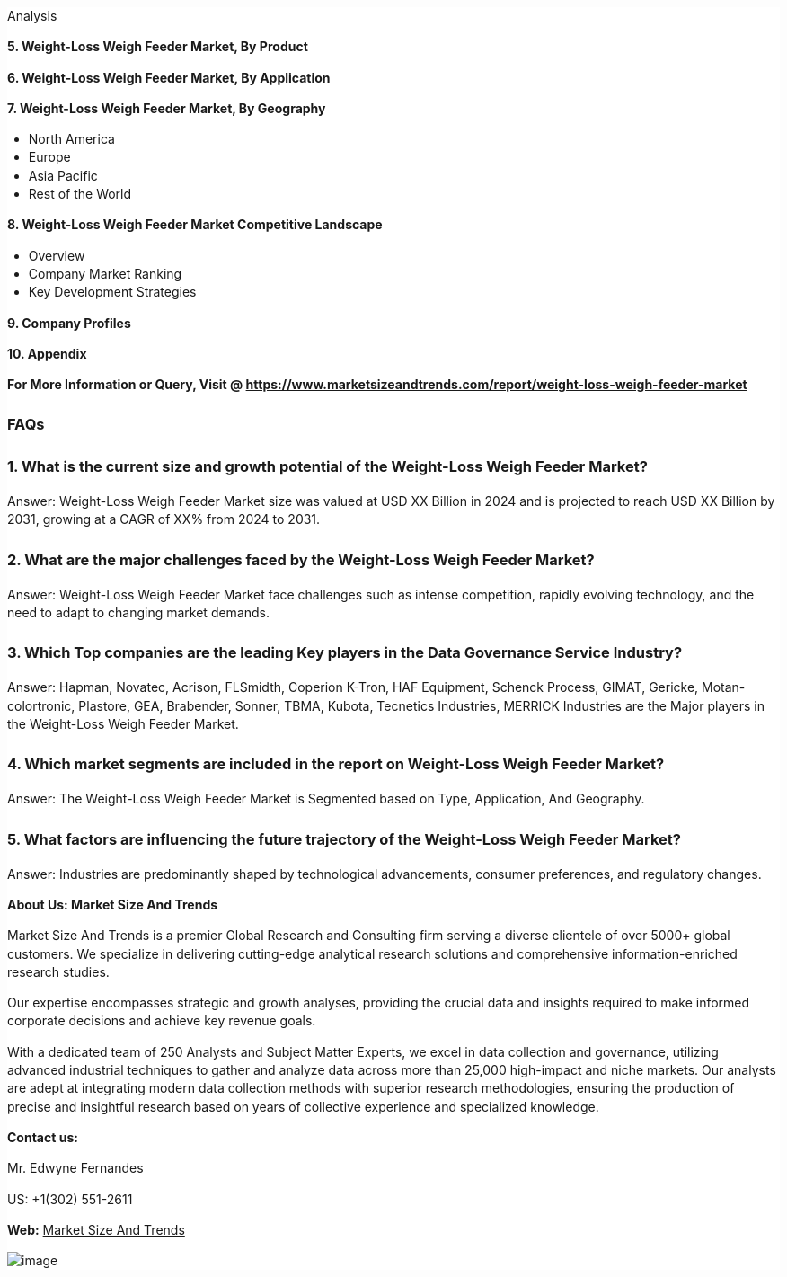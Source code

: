 Analysis</span></li></ul></div><div class="" data-test-id=""><p><strong><span class="">5. Weight-Loss Weigh Feeder Market, By Product</span></strong></p></div><div class="" data-test-id=""><p><strong><span class="">6. Weight-Loss Weigh Feeder Market, By Application</span></strong></p></div><div class="" data-test-id=""><p><strong><span class="">7. Weight-Loss Weigh Feeder Market, By Geography</span></strong></p></div><div class="" data-test-id=""><ul><li><span class="">North America</span></li><li><span class="">Europe</span></li><li><span class="">Asia Pacific</span></li><li><span class="">Rest of the World</span></li></ul></div><div class="" data-test-id=""><p><strong><span class="">8. Weight-Loss Weigh Feeder Market Competitive Landscape</span></strong></p></div><div class="" data-test-id=""><ul><li><span class="">Overview</span></li><li><span class="">Company Market Ranking</span></li><li><span class="">Key Development Strategies</span></li></ul></div><div class="" data-test-id=""><p><strong><span class="">9. Company Profiles</span></strong></p></div><div class="" data-test-id=""><p><strong><span class="">10. Appendix</span></strong></p></div><div class="" data-test-id=""><p><strong><span class="">For More Information or Query, Visit @ <a href="https://www.marketsizeandtrends.com/report/weight-loss-weigh-feeder-market" target="_blank">https://www.marketsizeandtrends.com/report/weight-loss-weigh-feeder-market</a></span></strong></p></div><div class="" data-test-id=""><div class="article-main__content" data-test-id="publishing-text-block"><h3><strong><span class="">FAQs</span></strong></h3></div><div class="article-main__content" data-test-id="publishing-text-block"><h3><span class="">1. What is the current size and growth potential of the Weight-Loss Weigh Feeder Market?</span></h3></div><div class="article-main__content" data-test-id="publishing-text-block"><p><span class="font-[700]">Answer</span><span class="">: Weight-Loss Weigh Feeder Market size was valued at USD XX Billion in 2024 and is projected to reach USD XX Billion by 2031, growing at a CAGR of XX% from 2024 to 2031.</span></p></div><div class="article-main__content" data-test-id="publishing-text-block"><h3><span class="">2. What are the major challenges faced by the Weight-Loss Weigh Feeder Market?</span></h3></div><div class="article-main__content" data-test-id="publishing-text-block"><p><span class="font-[700]">Answer</span><span class="">: Weight-Loss Weigh Feeder Market face challenges such as intense competition, rapidly evolving technology, and the need to adapt to changing market demands.</span></p></div><div class="article-main__content" data-test-id="publishing-text-block"><h3><span class="">3. Which Top companies are the leading Key players in the Data Governance Service Industry?</span></h3></div><div class="article-main__content" data-test-id="publishing-text-block"><p><span class="font-[700]">Answer</span><span class="">: Hapman, Novatec, Acrison, FLSmidth, Coperion K-Tron, HAF Equipment, Schenck Process, GIMAT, Gericke, Motan-colortronic, Plastore, GEA, Brabender, Sonner, TBMA, Kubota, Tecnetics Industries, MERRICK Industries are the Major players in the Weight-Loss Weigh Feeder Market.</span></p></div><div class="article-main__content" data-test-id="publishing-text-block"><h3><span class="">4. Which market segments are included in the report on Weight-Loss Weigh Feeder Market?</span></h3></div><div class="article-main__content" data-test-id="publishing-text-block"><p><span class="font-[700]">Answer</span><span class="">: The Weight-Loss Weigh Feeder Market is Segmented based on Type, Application, And Geography.</span></p></div><div class="article-main__content" data-test-id="publishing-text-block"><h3><span class="">5. What factors are influencing the future trajectory of the Weight-Loss Weigh Feeder Market?</span></h3></div><div class="article-main__content" data-test-id="publishing-text-block"><p><span class="font-[700]">Answer:</span><span class="">&nbsp;Industries are predominantly shaped by technological advancements, consumer preferences, and regulatory changes.</span></p></div><p><strong><span class="">About Us: Market Size And Trends</span></strong></p></div><div class="" data-test-id=""><p><span class="">Market Size And Trends is a premier Global Research and Consulting firm serving a diverse clientele of over 5000+ global customers. We specialize in delivering cutting-edge analytical research solutions and comprehensive information-enriched research studies.</span></p></div><div class="" data-test-id=""><p><span class="">Our expertise encompasses strategic and growth analyses, providing the crucial data and insights required to make informed corporate decisions and achieve key revenue goals.</span></p></div><div class="" data-test-id=""><p><span class="">With a dedicated team of 250 Analysts and Subject Matter Experts, we excel in data collection and governance, utilizing advanced industrial techniques to gather and analyze data across more than 25,000 high-impact and niche markets. Our analysts are adept at integrating modern data collection methods with superior research methodologies, ensuring the production of precise and insightful research based on years of collective experience and specialized knowledge.</span></p></div><div class="" data-test-id=""><p><strong><span class="">Contact us:</span></strong></p></div><div class="" data-test-id=""><p><span class="">Mr. Edwyne Fernandes</span></p></div><div class="" data-test-id=""><p><span class="">US: +1(302) 551-2611<br /></span></p><p><span class=""><strong>Web:</strong> <a href="https://www.marketsizeandtrends.com/" target="_blank">Market Size And Trends</a></span></p></div>
![image](https://github.com/user-attachments/assets/08172b9d-97cf-468c-ae61-d497c18f0f67)
